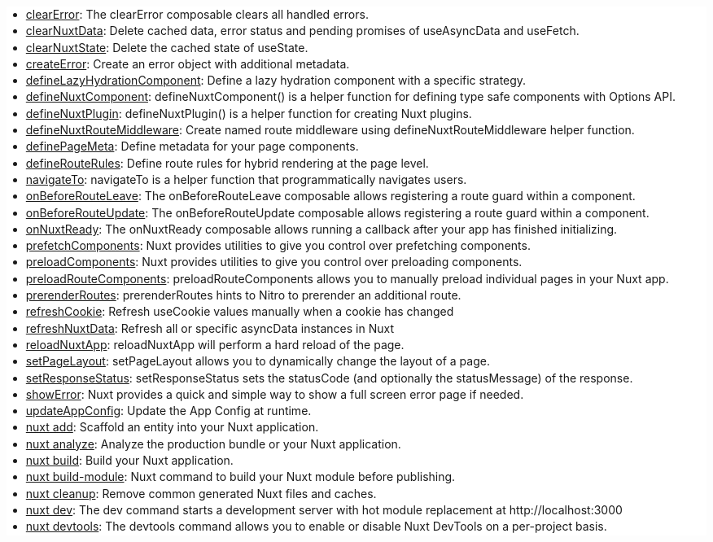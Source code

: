 - [clearError](https://nuxt.com/docs/3.x/api/utils/clear-error): The clearError composable clears all handled errors.
- [clearNuxtData](https://nuxt.com/docs/3.x/api/utils/clear-nuxt-data): Delete cached data, error status and pending promises of useAsyncData and useFetch.
- [clearNuxtState](https://nuxt.com/docs/3.x/api/utils/clear-nuxt-state): Delete the cached state of useState.
- [createError](https://nuxt.com/docs/3.x/api/utils/create-error): Create an error object with additional metadata.
- [defineLazyHydrationComponent](https://nuxt.com/docs/3.x/api/utils/define-lazy-hydration-component): Define a lazy hydration component with a specific strategy.
- [defineNuxtComponent](https://nuxt.com/docs/3.x/api/utils/define-nuxt-component): defineNuxtComponent() is a helper function for defining type safe components with Options API.
- [defineNuxtPlugin](https://nuxt.com/docs/3.x/api/utils/define-nuxt-plugin): defineNuxtPlugin() is a helper function for creating Nuxt plugins.
- [defineNuxtRouteMiddleware](https://nuxt.com/docs/3.x/api/utils/define-nuxt-route-middleware): Create named route middleware using defineNuxtRouteMiddleware helper function.
- [definePageMeta](https://nuxt.com/docs/3.x/api/utils/define-page-meta): Define metadata for your page components.
- [defineRouteRules](https://nuxt.com/docs/3.x/api/utils/define-route-rules): Define route rules for hybrid rendering at the page level.
- [navigateTo](https://nuxt.com/docs/3.x/api/utils/navigate-to): navigateTo is a helper function that programmatically navigates users.
- [onBeforeRouteLeave](https://nuxt.com/docs/3.x/api/utils/on-before-route-leave): The onBeforeRouteLeave composable allows registering a route guard within a component.
- [onBeforeRouteUpdate](https://nuxt.com/docs/3.x/api/utils/on-before-route-update): The onBeforeRouteUpdate composable allows registering a route guard within a component.
- [onNuxtReady](https://nuxt.com/docs/3.x/api/utils/on-nuxt-ready): The onNuxtReady composable allows running a callback after your app has finished initializing.
- [prefetchComponents](https://nuxt.com/docs/3.x/api/utils/prefetch-components): Nuxt provides utilities to give you control over prefetching components.
- [preloadComponents](https://nuxt.com/docs/3.x/api/utils/preload-components): Nuxt provides utilities to give you control over preloading components.
- [preloadRouteComponents](https://nuxt.com/docs/3.x/api/utils/preload-route-components): preloadRouteComponents allows you to manually preload individual pages in your Nuxt app.
- [prerenderRoutes](https://nuxt.com/docs/3.x/api/utils/prerender-routes): prerenderRoutes hints to Nitro to prerender an additional route.
- [refreshCookie](https://nuxt.com/docs/3.x/api/utils/refresh-cookie): Refresh useCookie values manually when a cookie has changed
- [refreshNuxtData](https://nuxt.com/docs/3.x/api/utils/refresh-nuxt-data): Refresh all or specific asyncData instances in Nuxt
- [reloadNuxtApp](https://nuxt.com/docs/3.x/api/utils/reload-nuxt-app): reloadNuxtApp will perform a hard reload of the page.
- [setPageLayout](https://nuxt.com/docs/3.x/api/utils/set-page-layout): setPageLayout allows you to dynamically change the layout of a page.
- [setResponseStatus](https://nuxt.com/docs/3.x/api/utils/set-response-status): setResponseStatus sets the statusCode (and optionally the statusMessage) of the response.
- [showError](https://nuxt.com/docs/3.x/api/utils/show-error): Nuxt provides a quick and simple way to show a full screen error page if needed.
- [updateAppConfig](https://nuxt.com/docs/3.x/api/utils/update-app-config): Update the App Config at runtime.
- [nuxt add](https://nuxt.com/docs/3.x/api/commands/add): Scaffold an entity into your Nuxt application.
- [nuxt analyze](https://nuxt.com/docs/3.x/api/commands/analyze): Analyze the production bundle or your Nuxt application.
- [nuxt build](https://nuxt.com/docs/3.x/api/commands/build): Build your Nuxt application.
- [nuxt build-module](https://nuxt.com/docs/3.x/api/commands/build-module): Nuxt command to build your Nuxt module before publishing.
- [nuxt cleanup](https://nuxt.com/docs/3.x/api/commands/cleanup): Remove common generated Nuxt files and caches.
- [nuxt dev](https://nuxt.com/docs/3.x/api/commands/dev): The dev command starts a development server with hot module replacement at http://localhost:3000
- [nuxt devtools](https://nuxt.com/docs/3.x/api/commands/devtools): The devtools command allows you to enable or disable Nuxt DevTools on a per-project basis.